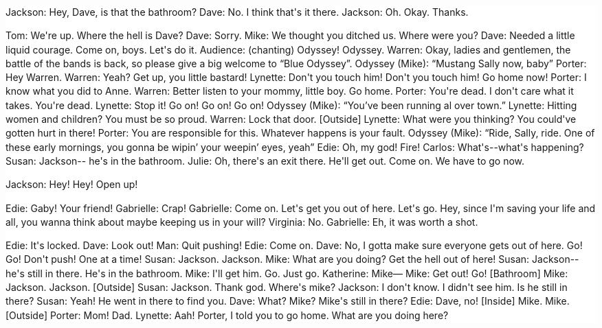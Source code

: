 Jackson: Hey, Dave, is that the bathroom?
Dave: No. I think that's it there.
Jackson: Oh. Okay. Thanks.

Tom: We're up. Where the hell is Dave?
Dave: Sorry.
Mike: We thought you ditched us. Where were you?
Dave: Needed a little liquid courage. Come on, boys. Let's do it. 
Audience: (chanting) Odyssey! Odyssey.
Warren: Okay, ladies and gentlemen, the battle of the bands is back, so please give a big welcome to “Blue Odyssey”.
Odyssey (Mike): “Mustang Sally now, baby”
Porter: Hey Warren. 
Warren: Yeah? Get up, you little bastard!
Lynette: Don't you touch him! Don't you touch him! Go home now! 
Porter: I know what you did to Anne.
Warren: Better listen to your mommy, little boy. Go home.
Porter: You're dead. I don't care what it takes. You're dead.
Lynette: Stop it! Go on! Go on! Go on!
Odyssey (Mike): “You’ve been running al over town.”
Lynette: Hitting women and children? You must be so proud.
Warren: Lock that door.
[Outside]
Lynette: What were you thinking? You could've gotten hurt in there!
Porter: You are responsible for this. Whatever happens is your fault.
Odyssey (Mike): “Ride, Sally, ride. One of these early mornings, you gonna be wipin’ your weepin’ eyes, yeah”
Edie: Oh, my god! Fire!
Carlos: What's--what's happening?
Susan: Jackson-- he's in the bathroom. 
Julie: Oh, there's an exit there. He'll get out. Come on. We have to go now.

Jackson: Hey! Hey! Open up!

Edie: Gaby! Your friend!
Gabrielle: Crap! 
Gabrielle: Come on. Let's get you out of here. Let's go. Hey, since I'm saving your life and all, you wanna think about maybe keeping us in your will? 
Virginia: No.
Gabrielle: Eh, it was worth a shot.

Edie: It's locked.
Dave: Look out!
Man: Quit pushing!
Edie: Come on. 
Dave: No, I gotta make sure everyone gets out of here. Go! Go! Don't push! One at a time!
Susan: Jackson. Jackson.
Mike: What are you doing? Get the hell out of here!
Susan: Jackson--he's still in there. He's in the bathroom.
Mike: I'll get him. Go. Just go.
Katherine: Mike—
Mike: Get out! Go!
[Bathroom]
Mike: Jackson. Jackson.
[Outside]
Susan: Jackson. Thank god. Where's mike?
Jackson: I don't know. I didn't see him. Is he still in there? 
Susan: Yeah! He went in there to find you.
Dave: What? Mike? Mike's still in there?
Edie: Dave, no!
[Inside]
Mike. Mike.
[Outside]
Porter: Mom! Dad. 
Lynette: Aah! Porter, I told you to go home. What are you doing here?